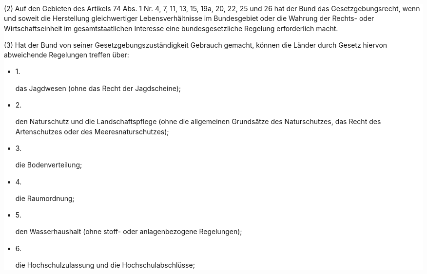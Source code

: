 <div class="jurAbsatz">

(2) Auf den Gebieten des Artikels 74 Abs. 1 Nr. 4, 7, 11, 13, 15, 19a,
20, 22, 25 und 26 hat der Bund das Gesetzgebungsrecht, wenn und soweit
die Herstellung gleichwertiger Lebensverhältnisse im Bundesgebiet oder
die Wahrung der Rechts- oder Wirtschaftseinheit im gesamtstaatlichen
Interesse eine bundesgesetzliche Regelung erforderlich macht.

</div>

<div class="jurAbsatz">

(3) Hat der Bund von seiner Gesetzgebungszuständigkeit Gebrauch gemacht,
können die Länder durch Gesetz hiervon abweichende Regelungen treffen
über:

  - 1\.
    
    <div style="">
    
    das Jagdwesen (ohne das Recht der Jagdscheine);
    
    </div>

  - 2\.
    
    <div style="">
    
    den Naturschutz und die Landschaftspflege (ohne die allgemeinen
    Grundsätze des Naturschutzes, das Recht des Artenschutzes oder des
    Meeresnaturschutzes);
    
    </div>

  - 3\.
    
    <div style="">
    
    die Bodenverteilung;
    
    </div>

  - 4\.
    
    <div style="">
    
    die Raumordnung;
    
    </div>

  - 5\.
    
    <div style="">
    
    den Wasserhaushalt (ohne stoff- oder anlagenbezogene Regelungen);
    
    </div>

  - 6\.
    
    <div style="">
    
    die Hochschulzulassung und die Hochschulabschlüsse;
    
